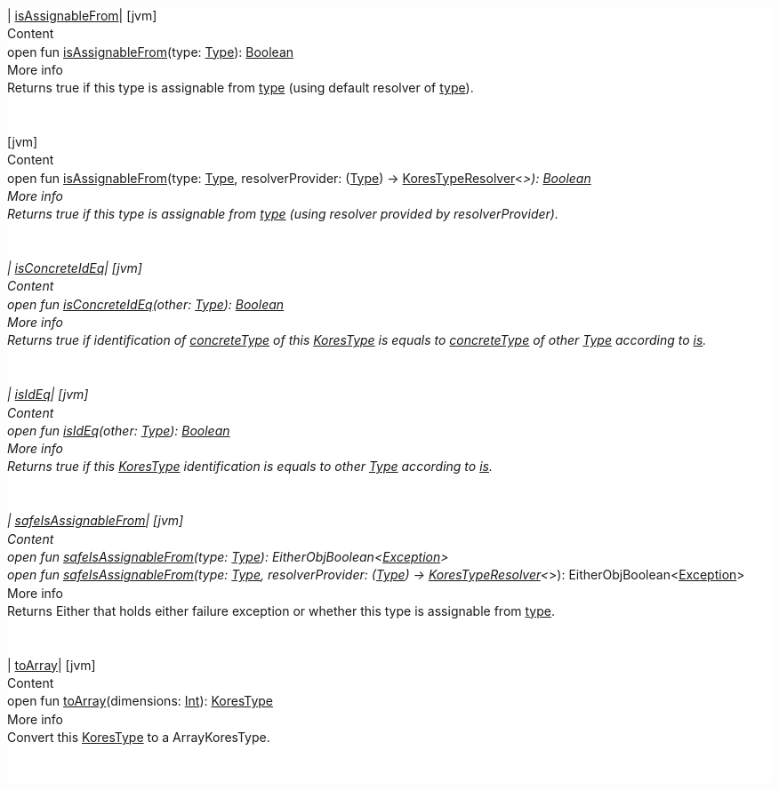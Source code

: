 | <a name="com.github.jonathanxd.kores.type/KoresType/isAssignableFrom/#java.lang.reflect.Type/PointingToDeclaration/"></a>[isAssignableFrom](../../com.github.jonathanxd.kores.type/-kores-type/is-assignable-from.md)| <a name="com.github.jonathanxd.kores.type/KoresType/isAssignableFrom/#java.lang.reflect.Type/PointingToDeclaration/"></a>[jvm]  <br>Content  <br>open fun [isAssignableFrom](../../com.github.jonathanxd.kores.type/-kores-type/is-assignable-from.md)(type: [Type](https://docs.oracle.com/javase/8/docs/api/java/lang/reflect/Type.html)): [Boolean](https://kotlinlang.org/api/latest/jvm/stdlib/kotlin/-boolean/index.html)  <br>More info  <br>Returns true if this type is assignable from [type](../../com.github.jonathanxd.kores.type/-kores-type/type.md) (using default resolver of [type](../../com.github.jonathanxd.kores.type/-kores-type/type.md)).  <br><br><br>[jvm]  <br>Content  <br>open fun [isAssignableFrom](../../com.github.jonathanxd.kores.type/-kores-type/is-assignable-from.md)(type: [Type](https://docs.oracle.com/javase/8/docs/api/java/lang/reflect/Type.html), resolverProvider: ([Type](https://docs.oracle.com/javase/8/docs/api/java/lang/reflect/Type.html)) -> [KoresTypeResolver](../../com.github.jonathanxd.kores.type/-kores-type-resolver/index.md)<*>): [Boolean](https://kotlinlang.org/api/latest/jvm/stdlib/kotlin/-boolean/index.html)  <br>More info  <br>Returns true if this type is assignable from [type](../../com.github.jonathanxd.kores.type/-kores-type/type.md) (using resolver provided by resolverProvider).  <br><br><br>
| <a name="com.github.jonathanxd.kores.type/KoresType/isConcreteIdEq/#java.lang.reflect.Type/PointingToDeclaration/"></a>[isConcreteIdEq](../../com.github.jonathanxd.kores.type/-kores-type/is-concrete-id-eq.md)| <a name="com.github.jonathanxd.kores.type/KoresType/isConcreteIdEq/#java.lang.reflect.Type/PointingToDeclaration/"></a>[jvm]  <br>Content  <br>open fun [isConcreteIdEq](../../com.github.jonathanxd.kores.type/-kores-type/is-concrete-id-eq.md)(other: [Type](https://docs.oracle.com/javase/8/docs/api/java/lang/reflect/Type.html)): [Boolean](https://kotlinlang.org/api/latest/jvm/stdlib/kotlin/-boolean/index.html)  <br>More info  <br>Returns true if identification of [concreteType](../../com.github.jonathanxd.kores.type/concrete-type.md) of this [KoresType](../../com.github.jonathanxd.kores.type/-kores-type/index.md) is equals to [concreteType](../../com.github.jonathanxd.kores.type/concrete-type.md) of other [Type](https://docs.oracle.com/javase/8/docs/api/java/lang/reflect/Type.html) according to [is](../../com.github.jonathanxd.kores.type/-kores-type/is.md).  <br><br><br>
| <a name="com.github.jonathanxd.kores.type/KoresType/isIdEq/#java.lang.reflect.Type/PointingToDeclaration/"></a>[isIdEq](../../com.github.jonathanxd.kores.type/-kores-type/is-id-eq.md)| <a name="com.github.jonathanxd.kores.type/KoresType/isIdEq/#java.lang.reflect.Type/PointingToDeclaration/"></a>[jvm]  <br>Content  <br>open fun [isIdEq](../../com.github.jonathanxd.kores.type/-kores-type/is-id-eq.md)(other: [Type](https://docs.oracle.com/javase/8/docs/api/java/lang/reflect/Type.html)): [Boolean](https://kotlinlang.org/api/latest/jvm/stdlib/kotlin/-boolean/index.html)  <br>More info  <br>Returns true if this [KoresType](../../com.github.jonathanxd.kores.type/-kores-type/index.md) identification is equals to other [Type](https://docs.oracle.com/javase/8/docs/api/java/lang/reflect/Type.html) according to [is](../../com.github.jonathanxd.kores.type/-kores-type/is.md).  <br><br><br>
| <a name="com.github.jonathanxd.kores.type/KoresType/safeIsAssignableFrom/#java.lang.reflect.Type/PointingToDeclaration/"></a>[safeIsAssignableFrom](../../com.github.jonathanxd.kores.type/-kores-type/safe-is-assignable-from.md)| <a name="com.github.jonathanxd.kores.type/KoresType/safeIsAssignableFrom/#java.lang.reflect.Type/PointingToDeclaration/"></a>[jvm]  <br>Content  <br>open fun [safeIsAssignableFrom](../../com.github.jonathanxd.kores.type/-kores-type/safe-is-assignable-from.md)(type: [Type](https://docs.oracle.com/javase/8/docs/api/java/lang/reflect/Type.html)): EitherObjBoolean<[Exception](https://kotlinlang.org/api/latest/jvm/stdlib/kotlin/-exception/index.html)>  <br>open fun [safeIsAssignableFrom](../../com.github.jonathanxd.kores.type/-kores-type/safe-is-assignable-from.md)(type: [Type](https://docs.oracle.com/javase/8/docs/api/java/lang/reflect/Type.html), resolverProvider: ([Type](https://docs.oracle.com/javase/8/docs/api/java/lang/reflect/Type.html)) -> [KoresTypeResolver](../../com.github.jonathanxd.kores.type/-kores-type-resolver/index.md)<*>): EitherObjBoolean<[Exception](https://kotlinlang.org/api/latest/jvm/stdlib/kotlin/-exception/index.html)>  <br>More info  <br>Returns Either that holds either failure exception or whether this type is assignable from [type](../../com.github.jonathanxd.kores.type/-kores-type/type.md).  <br><br><br>
| <a name="com.github.jonathanxd.kores.type/KoresType/toArray/#kotlin.Int/PointingToDeclaration/"></a>[toArray](../../com.github.jonathanxd.kores.type/-kores-type/to-array.md)| <a name="com.github.jonathanxd.kores.type/KoresType/toArray/#kotlin.Int/PointingToDeclaration/"></a>[jvm]  <br>Content  <br>open fun [toArray](../../com.github.jonathanxd.kores.type/-kores-type/to-array.md)(dimensions: [Int](https://kotlinlang.org/api/latest/jvm/stdlib/kotlin/-int/index.html)): [KoresType](../../com.github.jonathanxd.kores.type/-kores-type/index.md)  <br>More info  <br>Convert this [KoresType](../../com.github.jonathanxd.kores.type/-kores-type/index.md) to a ArrayKoresType.  <br><br><br>